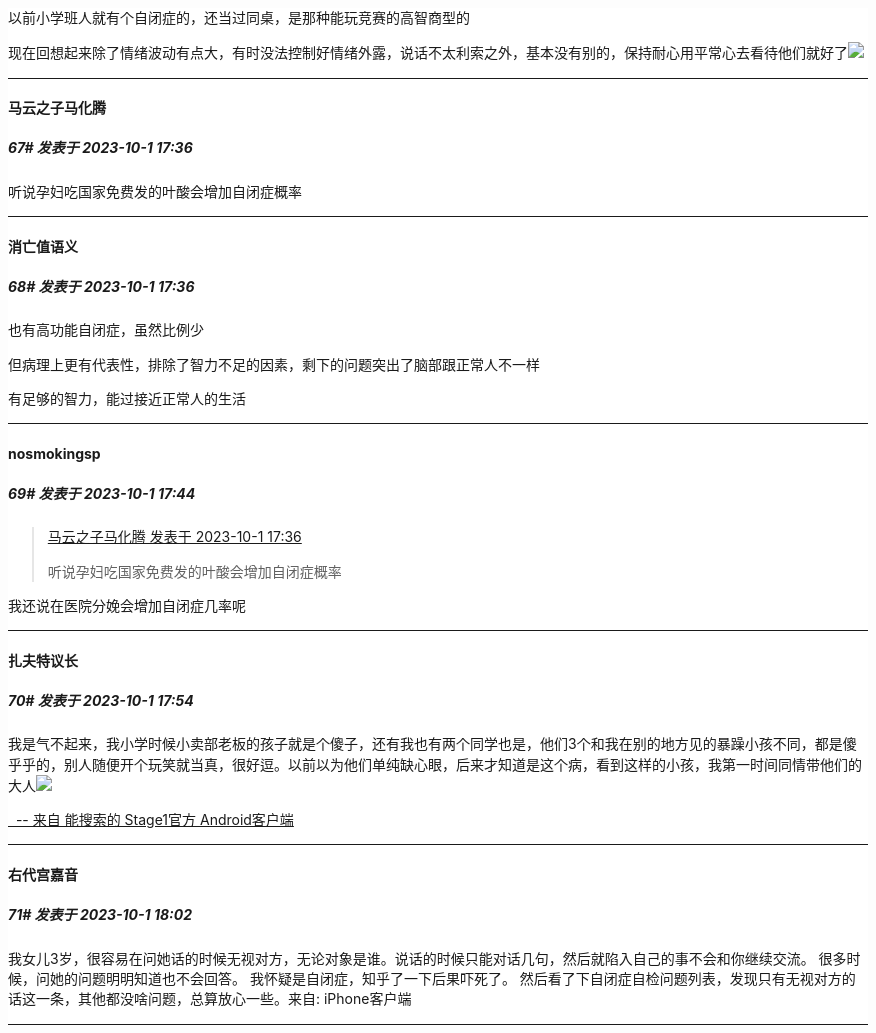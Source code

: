 以前小学班人就有个自闭症的，还当过同桌，是那种能玩竞赛的高智商型的

现在回想起来除了情绪波动有点大，有时没法控制好情绪外露，说话不太利索之外，基本没有别的，保持耐心用平常心去看待他们就好了<img src="https://static.saraba1st.com/image/smiley/face2017/067.png" referrerpolicy="no-referrer">


*****

####  马云之子马化腾  
##### 67#       发表于 2023-10-1 17:36

听说孕妇吃国家免费发的叶酸会增加自闭症概率

*****

####  消亡值语义  
##### 68#       发表于 2023-10-1 17:36

也有高功能自闭症，虽然比例少

但病理上更有代表性，排除了智力不足的因素，剩下的问题突出了脑部跟正常人不一样

有足够的智力，能过接近正常人的生活


*****

####  nosmokingsp  
##### 69#       发表于 2023-10-1 17:44

<blockquote><a href="httphttps://bbs.saraba1st.com/2b/forum.php?mod=redirect&amp;goto=findpost&amp;pid=62586102&amp;ptid=2155084" target="_blank">马云之子马化腾 发表于 2023-10-1 17:36</a>

听说孕妇吃国家免费发的叶酸会增加自闭症概率</blockquote>
我还说在医院分娩会增加自闭症几率呢


*****

####  扎夫特议长  
##### 70#       发表于 2023-10-1 17:54

我是气不起来，我小学时候小卖部老板的孩子就是个傻子，还有我也有两个同学也是，他们3个和我在别的地方见的暴躁小孩不同，都是傻乎乎的，别人随便开个玩笑就当真，很好逗。以前以为他们单纯缺心眼，后来才知道是这个病，看到这样的小孩，我第一时间同情带他们的大人<img src="https://static.saraba1st.com/image/smiley/face2017/001.png" referrerpolicy="no-referrer">

[  -- 来自 能搜索的 Stage1官方 Android客户端](https://www.coolapk.com/apk/140634)

*****

####  右代宫嘉音  
##### 71#       发表于 2023-10-1 18:02

我女儿3岁，很容易在问她话的时候无视对方，无论对象是谁。说话的时候只能对话几句，然后就陷入自己的事不会和你继续交流。
很多时候，问她的问题明明知道也不会回答。
我怀疑是自闭症，知乎了一下后果吓死了。
然后看了下自闭症自检问题列表，发现只有无视对方的话这一条，其他都没啥问题，总算放心一些。来自: iPhone客户端


*****
